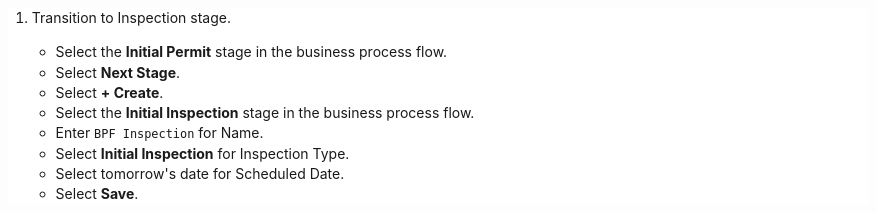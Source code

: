1. Transition to Inspection stage.

   - Select the **Initial Permit** stage in the business process flow.
   - Select **Next Stage**.
   - Select **+ Create**.
   - Select the **Initial Inspection** stage in the business process flow.
   - Enter `BPF Inspection` for Name.
   - Select **Initial Inspection** for Inspection Type.
   - Select tomorrow's date for Scheduled Date.
   - Select **Save**.
